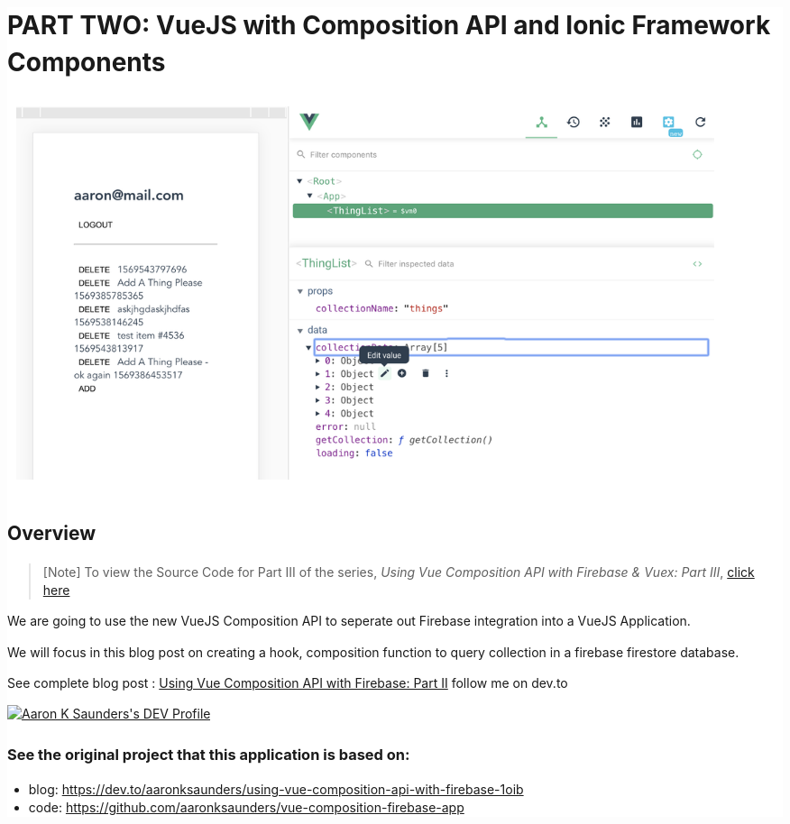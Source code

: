# PART TWO: VueJS with Composition API and Ionic Framework Components

<div>
 <img src="vue-composition-firebase-app-2.png" width="90%" style="padding:10px">
</div>

## Overview
>[Note] To view the Source Code for Part III of the series, *Using Vue Composition API with Firebase & Vuex: Part III*, [click here](https://github.com/aaronksaunders/vue-composition-firebase-app-2/tree/vuex-1)

We are going to use the new VueJS Composition API to seperate out Firebase integration into a VueJS Application. 

We will focus in this blog post on creating a hook, composition function to query collection in a firebase firestore database.

See complete blog post : [Using Vue Composition API with Firebase: Part II](https://dev.to/aaronksaunders/using-vue-composition-api-with-firebase-part-ii-25ki) follow me on dev.to

<a href="https://dev.to/aaronksaunders">
  <img src="https://d2fltix0v2e0sb.cloudfront.net/dev-badge.svg" alt="Aaron K Saunders's DEV Profile" height="30" width="30">
</a>

        



### See the original project that this application is based on: 
- blog: https://dev.to/aaronksaunders/using-vue-composition-api-with-firebase-1oib
- code: https://github.com/aaronksaunders/vue-composition-firebase-app
